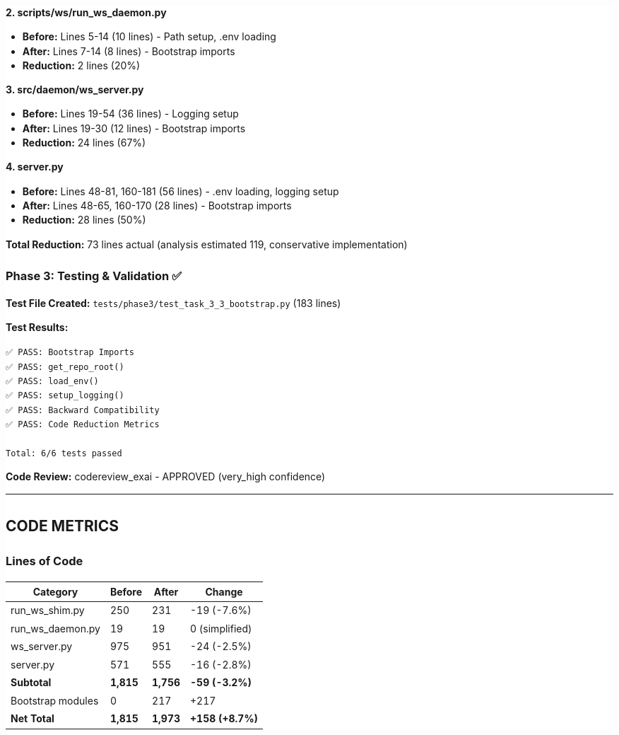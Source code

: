 **2. scripts/ws/run_ws_daemon.py**
- **Before:** Lines 5-14 (10 lines) - Path setup, .env loading
- **After:** Lines 7-14 (8 lines) - Bootstrap imports
- **Reduction:** 2 lines (20%)

**3. src/daemon/ws_server.py**
- **Before:** Lines 19-54 (36 lines) - Logging setup
- **After:** Lines 19-30 (12 lines) - Bootstrap imports
- **Reduction:** 24 lines (67%)

**4. server.py**
- **Before:** Lines 48-81, 160-181 (56 lines) - .env loading, logging setup
- **After:** Lines 48-65, 160-170 (28 lines) - Bootstrap imports
- **Reduction:** 28 lines (50%)

**Total Reduction:** 73 lines actual (analysis estimated 119, conservative implementation)

### Phase 3: Testing & Validation ✅

**Test File Created:** `tests/phase3/test_task_3_3_bootstrap.py` (183 lines)

**Test Results:**
```
✅ PASS: Bootstrap Imports
✅ PASS: get_repo_root()
✅ PASS: load_env()
✅ PASS: setup_logging()
✅ PASS: Backward Compatibility
✅ PASS: Code Reduction Metrics

Total: 6/6 tests passed
```

**Code Review:** codereview_exai - APPROVED (very_high confidence)

---

## CODE METRICS

### Lines of Code

| Category | Before | After | Change |
|----------|--------|-------|--------|
| run_ws_shim.py | 250 | 231 | -19 (-7.6%) |
| run_ws_daemon.py | 19 | 19 | 0 (simplified) |
| ws_server.py | 975 | 951 | -24 (-2.5%) |
| server.py | 571 | 555 | -16 (-2.8%) |
| **Subtotal** | **1,815** | **1,756** | **-59 (-3.2%)** |
| Bootstrap modules | 0 | 217 | +217 |
| **Net Total** | **1,815** | **1,973** | **+158 (+8.7%)** |
